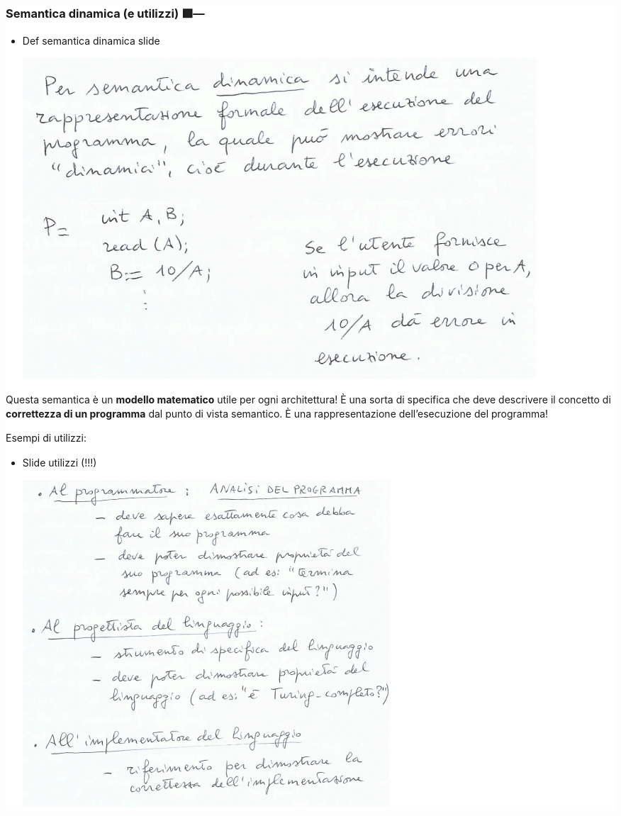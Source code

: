 ### Semantica dinamica (e utilizzi) 🟩—

- Def semantica dinamica slide

    <img src="/images/notes/image/universita/ex-notion/Semantica di un linguaggio/Untitled 2.png" alt="image/universita/ex-notion/Semantica di un linguaggio/Untitled 2">


Questa semantica è un **modello matematico** utile per ogni architettura! È una sorta di specifica che deve descrivere il concetto di **correttezza di un programma** dal punto di vista semantico. È una rappresentazione dell’esecuzione del programma!

Esempi di utilizzi:

- Slide utilizzi (!!!)

    <img src="/images/notes/image/universita/ex-notion/Semantica di un linguaggio/Untitled 3.png" alt="image/universita/ex-notion/Semantica di un linguaggio/Untitled 3">
